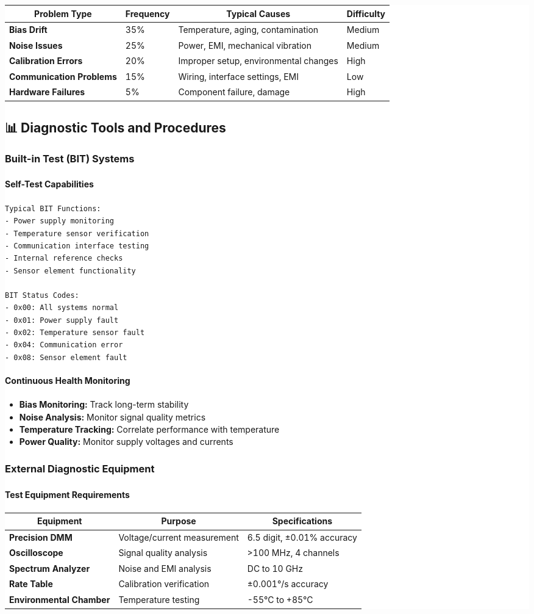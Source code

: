 | Problem Type | Frequency | Typical Causes | Difficulty |
|--------------|-----------|----------------|------------|
| **Bias Drift** | 35% | Temperature, aging, contamination | Medium |
| **Noise Issues** | 25% | Power, EMI, mechanical vibration | Medium |
| **Calibration Errors** | 20% | Improper setup, environmental changes | High |
| **Communication Problems** | 15% | Wiring, interface settings, EMI | Low |
| **Hardware Failures** | 5% | Component failure, damage | High |

## 📊 Diagnostic Tools and Procedures

### Built-in Test (BIT) Systems

#### Self-Test Capabilities
```
Typical BIT Functions:
- Power supply monitoring
- Temperature sensor verification
- Communication interface testing
- Internal reference checks
- Sensor element functionality

BIT Status Codes:
- 0x00: All systems normal
- 0x01: Power supply fault
- 0x02: Temperature sensor fault
- 0x04: Communication error
- 0x08: Sensor element fault
```

#### Continuous Health Monitoring
- **Bias Monitoring:** Track long-term stability
- **Noise Analysis:** Monitor signal quality metrics
- **Temperature Tracking:** Correlate performance with temperature
- **Power Quality:** Monitor supply voltages and currents

### External Diagnostic Equipment

#### Test Equipment Requirements
| Equipment | Purpose | Specifications |
|-----------|---------|----------------|
| **Precision DMM** | Voltage/current measurement | 6.5 digit, ±0.01% accuracy |
| **Oscilloscope** | Signal quality analysis | >100 MHz, 4 channels |
| **Spectrum Analyzer** | Noise and EMI analysis | DC to 10 GHz |
| **Rate Table** | Calibration verification | ±0.001°/s accuracy |
| **Environmental Chamber** | Temperature testing | -55°C to +85°C |
